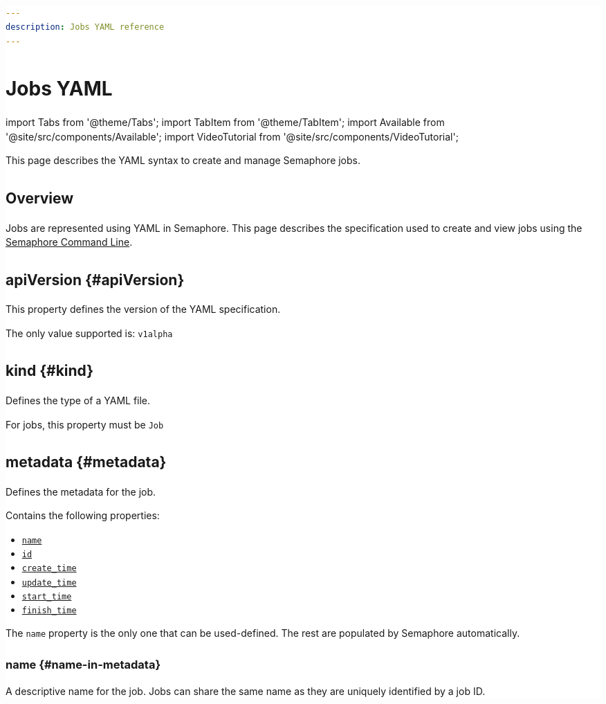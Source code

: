 ```yaml
---
description: Jobs YAML reference
---
```


# Jobs YAML

import Tabs from '@theme/Tabs';
import TabItem from '@theme/TabItem';
import Available from '@site/src/components/Available';
import VideoTutorial from '@site/src/components/VideoTutorial';

This page describes the YAML syntax to create and manage Semaphore jobs.

## Overview

Jobs are represented using YAML in Semaphore. This page describes the specification used to create and view jobs using the [Semaphore Command Line](./semaphore-cli).

## apiVersion {#apiVersion}

This property defines the version of the YAML specification.

The only value supported is: `v1alpha`

## kind {#kind}

Defines the type of a YAML file.

For jobs, this property must be `Job`

## metadata {#metadata}

Defines the metadata for the job. 

Contains the following properties:

- [`name`](#name-in-metadata)
- [`id`](#id-in-metadata)
- [`create_time`](#create-time-in-metadata)
- [`update_time`](#update-time-in-metadata)
- [`start_time`](#start-time-in-metadata)
- [`finish_time`](#finish-time-in-metadata)

The `name` property is the only one that can be used-defined. The rest are populated by Semaphore automatically.

### name {#name-in-metadata}

A descriptive name for the job. Jobs can share the same name as they are uniquely identified by a job ID.
